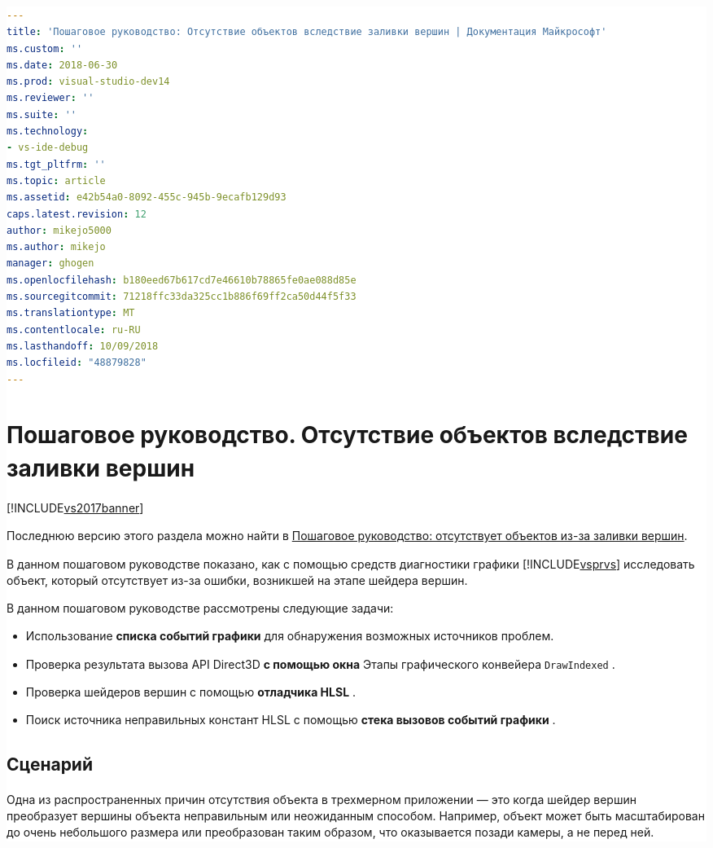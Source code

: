 ```yaml
---
title: 'Пошаговое руководство: Отсутствие объектов вследствие заливки вершин | Документация Майкрософт'
ms.custom: ''
ms.date: 2018-06-30
ms.prod: visual-studio-dev14
ms.reviewer: ''
ms.suite: ''
ms.technology:
- vs-ide-debug
ms.tgt_pltfrm: ''
ms.topic: article
ms.assetid: e42b54a0-8092-455c-945b-9ecafb129d93
caps.latest.revision: 12
author: mikejo5000
ms.author: mikejo
manager: ghogen
ms.openlocfilehash: b180eed67b617cd7e46610b78865fe0ae088d85e
ms.sourcegitcommit: 71218ffc33da325cc1b886f69ff2ca50d44f5f33
ms.translationtype: MT
ms.contentlocale: ru-RU
ms.lasthandoff: 10/09/2018
ms.locfileid: "48879828"
---
```

# <a name="walkthrough-missing-objects-due-to-vertex-shading"></a>Пошаговое руководство. Отсутствие объектов вследствие заливки вершин
[!INCLUDE[vs2017banner](../includes/vs2017banner.md)]

Последнюю версию этого раздела можно найти в [Пошаговое руководство: отсутствует объектов из-за заливки вершин](https://docs.microsoft.com/visualstudio/debugger/graphics/walkthrough-missing-objects-due-to-vertex-shading).  
  
В данном пошаговом руководстве показано, как с помощью средств диагностики графики [!INCLUDE[vsprvs](../includes/vsprvs-md.md)] исследовать объект, который отсутствует из-за ошибки, возникшей на этапе шейдера вершин.  
  
 В данном пошаговом руководстве рассмотрены следующие задачи:  
  
-   Использование **списка событий графики** для обнаружения возможных источников проблем.  
  
-   Проверка результата вызова API Direct3D **с помощью окна** Этапы графического конвейера `DrawIndexed` .  
  
-   Проверка шейдеров вершин с помощью **отладчика HLSL** .  
  
-   Поиск источника неправильных констант HLSL с помощью **стека вызовов событий графики** .  
  
## <a name="scenario"></a>Сценарий  
 Одна из распространенных причин отсутствия объекта в трехмерном приложении — это когда шейдер вершин преобразует вершины объекта неправильным или неожиданным способом. Например, объект может быть масштабирован до очень небольшого размера или преобразован таким образом, что оказывается позади камеры, а не перед ней.  
  